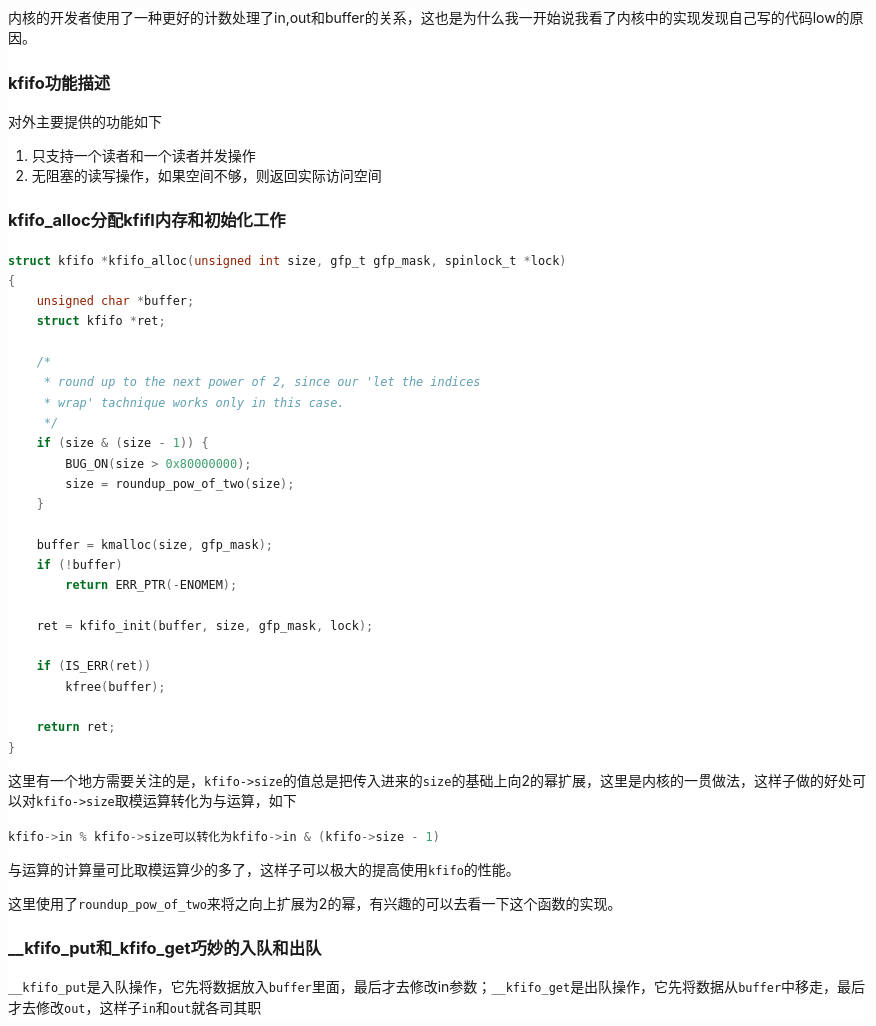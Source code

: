 内核的开发者使用了一种更好的计数处理了in,out和buffer的关系，这也是为什么我一开始说我看了内核中的实现发现自己写的代码low的原因。

### kfifo功能描述

对外主要提供的功能如下

1. 只支持一个读者和一个读者并发操作
2. 无阻塞的读写操作，如果空间不够，则返回实际访问空间

### kfifo_alloc分配kfifl内存和初始化工作

```c
struct kfifo *kfifo_alloc(unsigned int size, gfp_t gfp_mask, spinlock_t *lock)
{
    unsigned char *buffer;
    struct kfifo *ret;

    /*
     * round up to the next power of 2, since our 'let the indices
     * wrap' tachnique works only in this case.
     */
    if (size & (size - 1)) {
        BUG_ON(size > 0x80000000);
        size = roundup_pow_of_two(size);
    }

    buffer = kmalloc(size, gfp_mask);
    if (!buffer)
        return ERR_PTR(-ENOMEM);

    ret = kfifo_init(buffer, size, gfp_mask, lock);

    if (IS_ERR(ret))
        kfree(buffer);

    return ret;
}
```

这里有一个地方需要关注的是，`kfifo->size`的值总是把传入进来的`size`的基础上向2的幂扩展，这里是内核的一贯做法，这样子做的好处可以对`kfifo->size`取模运算转化为与运算，如下

```c
kfifo->in % kfifo->size可以转化为kfifo->in & (kfifo->size - 1)
```

与运算的计算量可比取模运算少的多了，这样子可以极大的提高使用`kfifo`的性能。

这里使用了`roundup_pow_of_two`来将之向上扩展为2的幂，有兴趣的可以去看一下这个函数的实现。

### __kfifo_put和_kfifo_get巧妙的入队和出队

`__kfifo_put`是入队操作，它先将数据放入`buffer`里面，最后才去修改in参数；`__kfifo_get`是出队操作，它先将数据从`buffer`中移走，最后才去修改`out`，这样子`in`和`out`就各司其职
